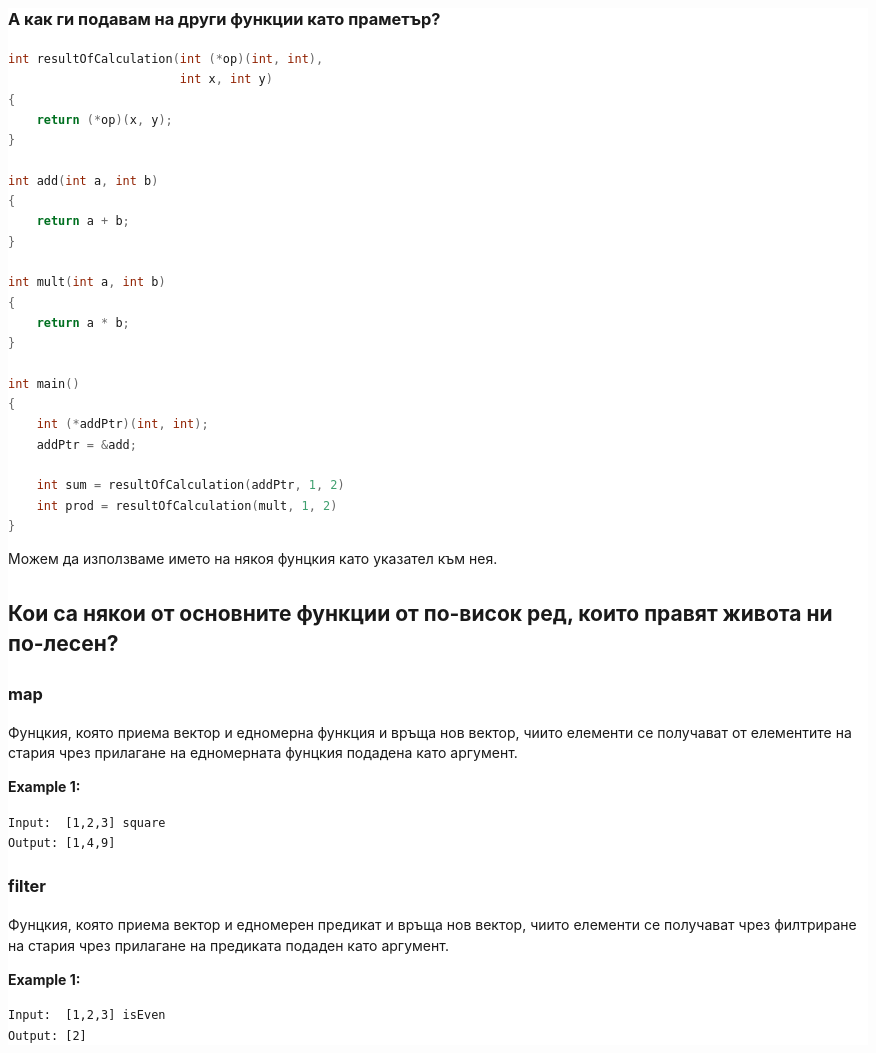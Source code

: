 ### А как ги подавам на други функции като праметър?
```c++
int resultOfCalculation(int (*op)(int, int),
                        int x, int y)
{
    return (*op)(x, y);
}

int add(int a, int b)
{
    return a + b;
}

int mult(int a, int b)
{
    return a * b;
}

int main()
{
    int (*addPtr)(int, int);
    addPtr = &add;

    int sum = resultOfCalculation(addPtr, 1, 2) 
    int prod = resultOfCalculation(mult, 1, 2)
}
```

Можем да използваме името на някоя фунцкия като указател към нея.

## Кои са някои от основните функции от по-висок ред, които правят живота ни по-лесен?

### map
Фунцкия, която приема вектор и едномерна функция и връща нов вектор, чиито елементи се получават от елементите на стария чрез прилагане на едномерната фунцкия подадена като аргумент.

**Example 1:**
```
Input:  [1,2,3] square      
Output: [1,4,9]
```

### filter
Фунцкия, която приема вектор и едномерен предикат и връща нов вектор, чиито елементи се получават чрез филтриране на стария чрез прилагане на предиката подаден като аргумент.

**Example 1:**
```
Input:  [1,2,3] isEven      
Output: [2]
```
